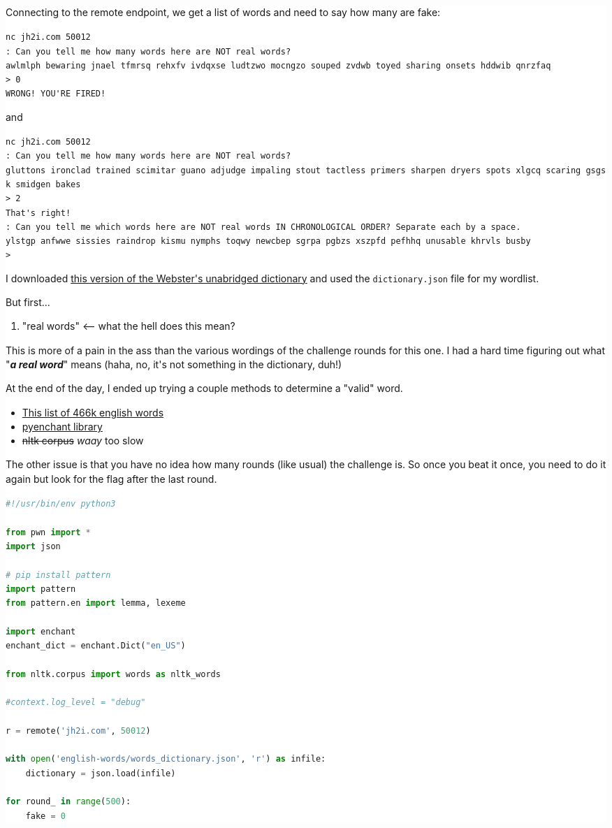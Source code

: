 Connecting to the remote endpoint, we get a list of words and need to say how many are fake:

```
nc jh2i.com 50012
: Can you tell me how many words here are NOT real words?
awlmlph bewaring jnael tfmrsq rehxfv ivdqxse ludtzwo mocngzo souped zvdwb toyed sharing onsets hddwib qnrzfaq
> 0
WRONG! YOU'RE FIRED!
```

and

```
nc jh2i.com 50012
: Can you tell me how many words here are NOT real words?
gluttons ironclad trained scimitar guano adjudge impaling stout tactless primers sharpen dryers spots xlgcq scaring gsgsk smidgen bakes
> 2
That's right!
: Can you tell me which words here are NOT real words IN CHRONOLOGICAL ORDER? Separate each by a space.
ylstgp anfwwe sissies raindrop kismu nymphs toqwy newcbep sgrpa pgbzs xszpfd pefhhq unusable khrvls busby
>
```

I downloaded [this version of the Webster's unabridged dictionary](https://github.com/matthewreagan/WebstersEnglishDictionary) and used the `dictionary.json` file for my wordlist.

But first...
1. "real words" <-- what the hell does this mean?

This is more of a pain in the ass than the various wordings of the challenge rounds for this one. I had a hard time figuring out what "**_a real word_**" means (haha, no, it's not something in the dictionary, duh!)

At the end of the day, I ended up trying a couple methods to determine a "valid" word.
* [This list of 466k english words](https://github.com/dwyl/english-words)
* [pyenchant library](https://pypi.org/project/pyenchant/)
* ~~nltk corpus~~ _waay_ too slow

The other issue is that you have no idea how many rounds (like usual) the challenge is. So once you beat it once, you need to do it again but look for the flag after the last round.

```python
#!/usr/bin/env python3

from pwn import *
import json

# pip install pattern
import pattern
from pattern.en import lemma, lexeme

import enchant
enchant_dict = enchant.Dict("en_US")

from nltk.corpus import words as nltk_words

#context.log_level = "debug"

r = remote('jh2i.com', 50012)

with open('english-words/words_dictionary.json', 'r') as infile:
    dictionary = json.load(infile)

for round_ in range(500):
    fake = 0
```